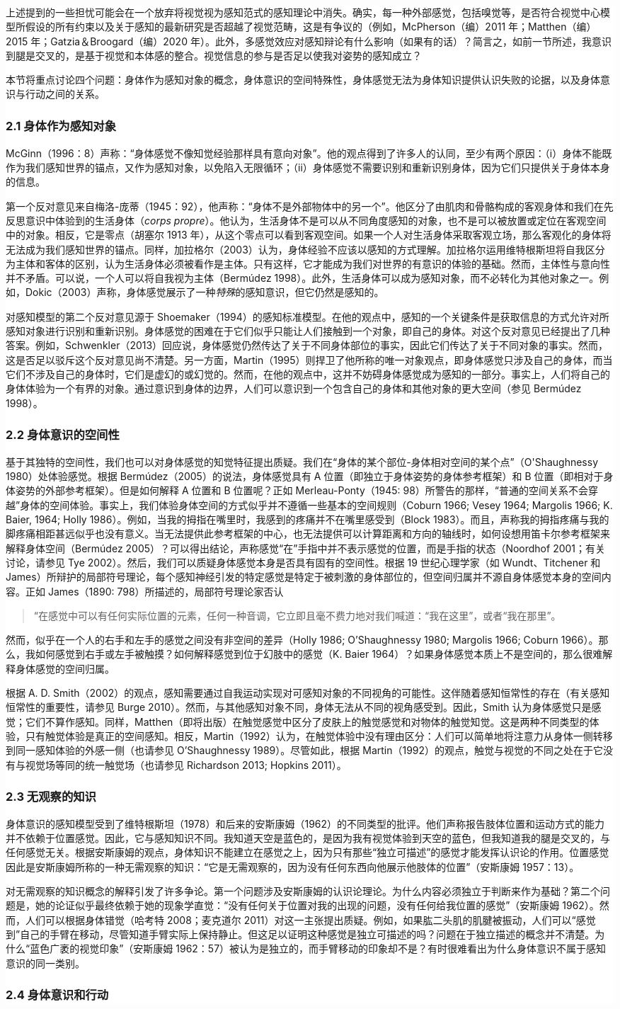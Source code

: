 上述提到的一些担忧可能会在一个放弃将视觉视为感知范式的感知理论中消失。确实，每一种外部感觉，包括嗅觉等，是否符合视觉中心模型所假设的所有约束以及关于感知的最新研究是否超越了视觉范畴，这是有争议的（例如，McPherson（编）2011 年；Matthen（编）2015 年；Gatzia＆Broogard（编）2020 年）。此外，多感觉效应对感知辩论有什么影响（如果有的话）？简言之，如前一节所述，我意识到腿是交叉的，是基于视觉和本体感的整合。视觉信息的参与是否足以使我对姿势的感知成立？

本节将重点讨论四个问题：身体作为感知对象的概念，身体意识的空间特殊性，身体感觉无法为身体知识提供认识失败的论据，以及身体意识与行动之间的关系。

### 2.1 身体作为感知对象

McGinn（1996：8）声称：“身体感觉不像知觉经验那样具有意向对象”。他的观点得到了许多人的认同，至少有两个原因：（i）身体不能既作为我们感知世界的锚点，又作为感知对象，以免陷入无限循环；（ii）身体感觉不需要识别和重新识别身体，因为它们只提供关于身体本身的信息。

第一个反对意见来自梅洛-庞蒂（1945：92），他声称：“身体不是外部物体中的另一个”。他区分了由肌肉和骨骼构成的客观身体和我们在先反思意识中体验到的生活身体（*corps propre*）。他认为，生活身体不是可以从不同角度感知的对象，也不是可以被放置或定位在客观空间中的对象。相反，它是零点（胡塞尔 1913 年），从这个零点可以看到客观空间。如果一个人对生活身体采取客观立场，那么客观化的身体将无法成为我们感知世界的锚点。同样，加拉格尔（2003）认为，身体经验不应该以感知的方式理解。加拉格尔运用维特根斯坦将自我区分为主体和客体的区别，认为生活身体必须被看作是主体。只有这样，它才能成为我们对世界的有意识的体验的基础。然而，主体性与意向性并不矛盾。可以说，一个人可以将自我视为主体（Bermúdez 1998）。此外，生活身体可以成为感知对象，而不必转化为其他对象之一。例如，Dokic（2003）声称，身体感觉展示了一种*特殊*的感知意识，但它仍然是感知的。

对感知模型的第二个反对意见源于 Shoemaker（1994）的感知标准模型。在他的观点中，感知的一个关键条件是获取信息的方式允许对所感知对象进行识别和重新识别。身体感觉的困难在于它们似乎只能让人们接触到一个对象，即自己的身体。对这个反对意见已经提出了几种答案。例如，Schwenkler（2013）回应说，身体感觉仍然传达了关于不同身体部位的事实，因此它们传达了关于不同对象的事实。然而，这是否足以驳斥这个反对意见尚不清楚。另一方面，Martin（1995）则捍卫了他所称的唯一对象观点，即身体感觉只涉及自己的身体，而当它们不涉及自己的身体时，它们是虚幻的或幻觉的。然而，在他的观点中，这并不妨碍身体感觉成为感知的一部分。事实上，人们将自己的身体体验为一个有界的对象。通过意识到身体的边界，人们可以意识到一个包含自己的身体和其他对象的更大空间（参见 Bermúdez 1998）。

### 2.2 身体意识的空间性

基于其独特的空间性，我们也可以对身体感觉的知觉特征提出质疑。我们在“身体的某个部位-身体相对空间的某个点”（O'Shaughnessy 1980）处体验感觉。根据 Bermúdez（2005）的说法，身体感觉具有 A 位置（即独立于身体姿势的身体参考框架）和 B 位置（即相对于身体姿势的外部参考框架）。但是如何解释 A 位置和 B 位置呢？正如 Merleau-Ponty（1945: 98）所警告的那样，“普通的空间关系不会穿越”身体的空间体验。事实上，我们体验身体空间的方式似乎并不遵循一些基本的空间规则（Coburn 1966; Vesey 1964; Margolis 1966; K. Baier, 1964; Holly 1986）。例如，当我的拇指在嘴里时，我感到的疼痛并不在嘴里感受到（Block 1983）。而且，声称我的拇指疼痛与我的脚疼痛相距甚远似乎也没有意义。当无法提供此参考框架的中心，也无法提供可以计算距离和方向的轴线时，如何设想用笛卡尔参考框架来解释身体空间（Bermúdez 2005）？可以得出结论，声称感觉“在”手指中并不表示感觉的位置，而是手指的状态（Noordhof 2001；有关讨论，请参见 Tye 2002）。然后，我们可以质疑身体感觉本身是否具有固有的空间性。根据 19 世纪心理学家（如 Wundt、Titchener 和 James）所辩护的局部符号理论，每个感知神经引发的特定感觉是特定于被刺激的身体部位的，但空间归属并不源自身体感觉本身的空间内容。正如 James（1890: 798）所描述的，局部符号理论家否认

> “在感觉中可以有任何实际位置的元素，任何一种音调，它立即且毫不费力地对我们喊道：“我在这里”，或者“我在那里”。

然而，似乎在一个人的右手和左手的感觉之间没有非空间的差异（Holly 1986; O’Shaughnessy 1980; Margolis 1966; Coburn 1966）。那么，我如何感觉到右手或左手被触摸？如何解释感觉到位于幻肢中的感觉（K. Baier 1964）？如果身体感觉本质上不是空间的，那么很难解释身体感觉的空间归属。

根据 A. D. Smith（2002）的观点，感知需要通过自我运动实现对可感知对象的不同视角的可能性。这伴随着感知恒常性的存在（有关感知恒常性的重要性，请参见 Burge 2010）。然而，与其他感知对象不同，身体无法从不同的视角感受到。因此，Smith 认为身体感觉只是感觉；它们不算作感知。同样，Matthen（即将出版）在触觉感觉中区分了皮肤上的触觉感觉和对物体的触觉知觉。这是两种不同类型的体验，只有触觉体验是真正的空间感知。相反，Martin（1992）认为，在触觉体验中没有理由区分：人们可以简单地将注意力从身体一侧转移到同一感知体验的外感一侧（也请参见 O’Shaughnessy 1989）。尽管如此，根据 Martin（1992）的观点，触觉与视觉的不同之处在于它没有与视觉场等同的统一触觉场（也请参见 Richardson 2013; Hopkins 2011）。

### 2.3 无观察的知识

身体意识的感知模型受到了维特根斯坦（1978）和后来的安斯康姆（1962）的不同类型的批评。他们声称报告肢体位置和运动方式的能力并不依赖于位置感觉。因此，它与感知知识不同。我知道天空是蓝色的，是因为我有视觉体验到天空的蓝色，但我知道我的腿是交叉的，与任何感觉无关。根据安斯康姆的观点，身体知识不能建立在感觉之上，因为只有那些“独立可描述”的感觉才能发挥认识论的作用。位置感觉因此是安斯康姆所称的一种无需观察的知识：“它是无需观察的，因为没有任何东西向他展示他肢体的位置”（安斯康姆 1957：13）。

对无需观察的知识概念的解释引发了许多争论。第一个问题涉及安斯康姆的认识论理论。为什么内容必须独立于判断来作为基础？第二个问题是，她的论证似乎最终依赖于她的现象学直觉：“没有任何关于位置对我的出现的问题，没有任何给我位置的感觉”（安斯康姆 1962）。然而，人们可以根据身体错觉（哈考特 2008；麦克道尔 2011）对这一主张提出质疑。例如，如果肱二头肌的肌腱被振动，人们可以“感觉到”自己的手臂在移动，尽管知道手臂实际上保持静止。但这足以证明这种感觉是独立可描述的吗？问题在于独立描述的概念并不清楚。为什么“蓝色广袤的视觉印象”（安斯康姆 1962：57）被认为是独立的，而手臂移动的印象却不是？有时很难看出为什么身体意识不属于感知意识的同一类别。

### 2.4 身体意识和行动
